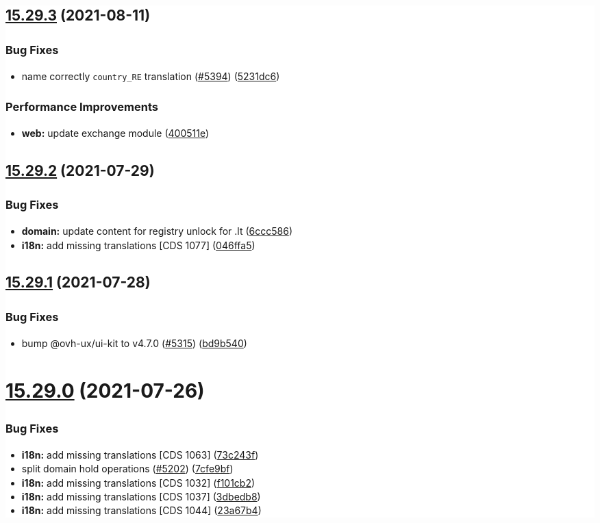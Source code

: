 

## [15.29.3](https://github.com/ovh/manager/compare/@ovh-ux/manager-web@15.29.2...@ovh-ux/manager-web@15.29.3) (2021-08-11)


### Bug Fixes

* name correctly `country_RE` translation ([#5394](https://github.com/ovh/manager/issues/5394)) ([5231dc6](https://github.com/ovh/manager/commit/5231dc6cd2daef573c6ce37180daa74c45ee6c1e))


### Performance Improvements

* **web:** update exchange module ([400511e](https://github.com/ovh/manager/commit/400511ebd115588e67edd4d72bf81efccf7b3237))



## [15.29.2](https://github.com/ovh/manager/compare/@ovh-ux/manager-web@15.29.1...@ovh-ux/manager-web@15.29.2) (2021-07-29)


### Bug Fixes

* **domain:** update content for registry unlock for .lt ([6ccc586](https://github.com/ovh/manager/commit/6ccc58609de64eaf9ce5f9078691c19dcca26b0d))
* **i18n:** add missing translations [CDS 1077] ([046ffa5](https://github.com/ovh/manager/commit/046ffa551dacbfc9ef86c35275b763ff4cb11f87))



## [15.29.1](https://github.com/ovh/manager/compare/@ovh-ux/manager-web@15.29.0...@ovh-ux/manager-web@15.29.1) (2021-07-28)


### Bug Fixes

* bump @ovh-ux/ui-kit to v4.7.0 ([#5315](https://github.com/ovh/manager/issues/5315)) ([bd9b540](https://github.com/ovh/manager/commit/bd9b54015511a001a93866e43c48244fb81af907))



# [15.29.0](https://github.com/ovh/manager/compare/@ovh-ux/manager-web@15.28.0...@ovh-ux/manager-web@15.29.0) (2021-07-26)


### Bug Fixes

* **i18n:** add missing translations [CDS 1063] ([73c243f](https://github.com/ovh/manager/commit/73c243fde698ce8c14d655bcfd7a05ac637e7813))
* split domain hold operations ([#5202](https://github.com/ovh/manager/issues/5202)) ([7cfe9bf](https://github.com/ovh/manager/commit/7cfe9bf6fc115f8f38fd18e6486f9f64d6e5e5f7))
* **i18n:** add missing translations [CDS 1032] ([f101cb2](https://github.com/ovh/manager/commit/f101cb255f1a10ac94f2bf97095fdd420fa412c9))
* **i18n:** add missing translations [CDS 1037] ([3dbedb8](https://github.com/ovh/manager/commit/3dbedb8dd5fbdb9fb8408b3b71b9267d5cdad8a8))
* **i18n:** add missing translations [CDS 1044] ([23a67b4](https://github.com/ovh/manager/commit/23a67b4a91703a7e9cfb93a563ecff0a847c5840))
